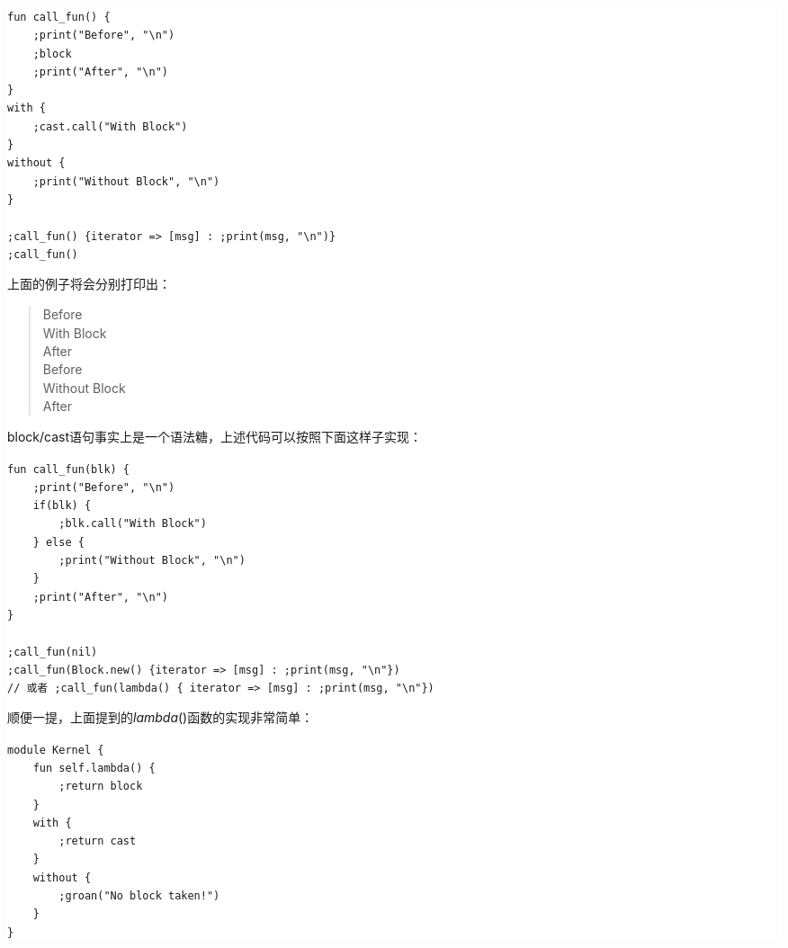 ```
fun call_fun() {
    ;print("Before", "\n")
    ;block
    ;print("After", "\n")
}
with {
    ;cast.call("With Block")
}
without {
    ;print("Without Block", "\n")
}

;call_fun() {iterator => [msg] : ;print(msg, "\n")}
;call_fun()
```

上面的例子将会分别打印出：

>Before  
With Block  
After  
Before  
Without Block  
After  

block/cast语句事实上是一个语法糖，上述代码可以按照下面这样子实现：

```
fun call_fun(blk) {
    ;print("Before", "\n")
    if(blk) {
        ;blk.call("With Block")
    } else {
        ;print("Without Block", "\n")
    }
    ;print("After", "\n")
}

;call_fun(nil)
;call_fun(Block.new() {iterator => [msg] : ;print(msg, "\n"})
// 或者 ;call_fun(lambda() { iterator => [msg] : ;print(msg, "\n"})
```

顺便一提，上面提到的*lambda*()函数的实现非常简单：

```
module Kernel {
    fun self.lambda() {
        ;return block
    }
    with {
        ;return cast
    }
    without {
        ;groan("No block taken!")
    }
}
```
